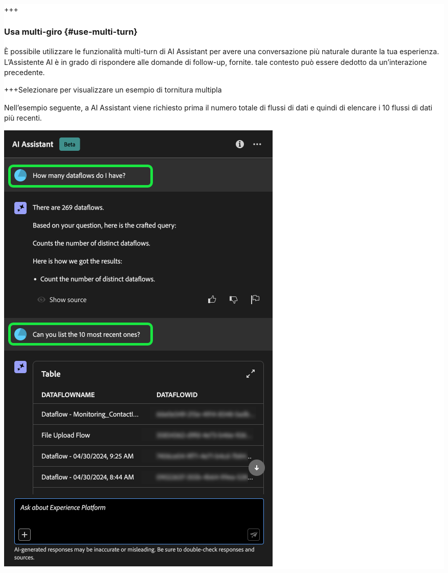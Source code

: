 +++

### Usa multi-giro {#use-multi-turn}

È possibile utilizzare le funzionalità multi-turn di AI Assistant per avere una conversazione più naturale durante la tua esperienza. L’Assistente AI è in grado di rispondere alle domande di follow-up, fornite. tale contesto può essere dedotto da un’interazione precedente.

+++Selezionare per visualizzare un esempio di tornitura multipla

Nell’esempio seguente, a AI Assistant viene richiesto prima il numero totale di flussi di dati e quindi di elencare i 10 flussi di dati più recenti.

![Esempio di multi-turn](./images/ai-assistant/multi-turn.png)
